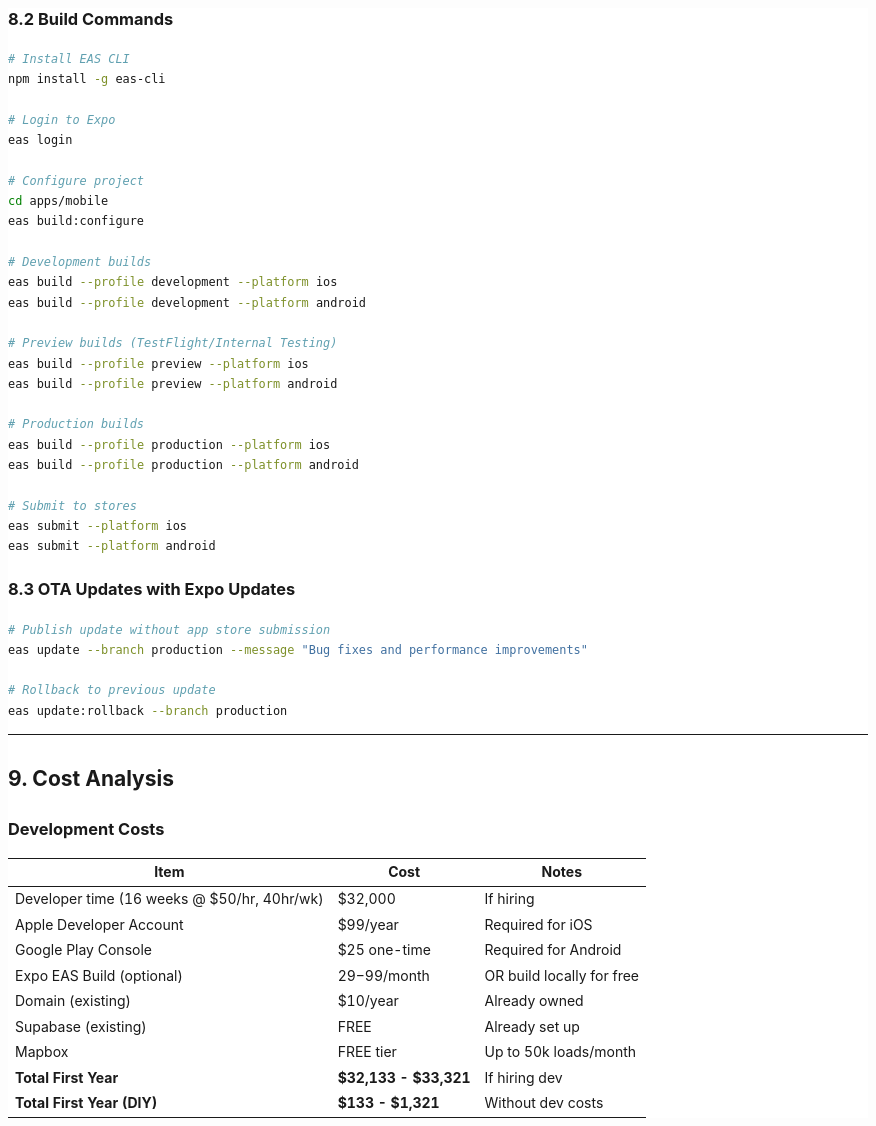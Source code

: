 ### 8.2 Build Commands

```bash
# Install EAS CLI
npm install -g eas-cli

# Login to Expo
eas login

# Configure project
cd apps/mobile
eas build:configure

# Development builds
eas build --profile development --platform ios
eas build --profile development --platform android

# Preview builds (TestFlight/Internal Testing)
eas build --profile preview --platform ios
eas build --profile preview --platform android

# Production builds
eas build --profile production --platform ios
eas build --profile production --platform android

# Submit to stores
eas submit --platform ios
eas submit --platform android
```

### 8.3 OTA Updates with Expo Updates

```bash
# Publish update without app store submission
eas update --branch production --message "Bug fixes and performance improvements"

# Rollback to previous update
eas update:rollback --branch production
```

---

## 9. Cost Analysis

### Development Costs

| Item | Cost | Notes |
|------|------|-------|
| Developer time (16 weeks @ $50/hr, 40hr/wk) | $32,000 | If hiring |
| Apple Developer Account | $99/year | Required for iOS |
| Google Play Console | $25 one-time | Required for Android |
| Expo EAS Build (optional) | $29-$99/month | OR build locally for free |
| Domain (existing) | $10/year | Already owned |
| Supabase (existing) | FREE | Already set up |
| Mapbox | FREE tier | Up to 50k loads/month |
| **Total First Year** | **$32,133 - $33,321** | If hiring dev |
| **Total First Year (DIY)** | **$133 - $1,321** | Without dev costs |
